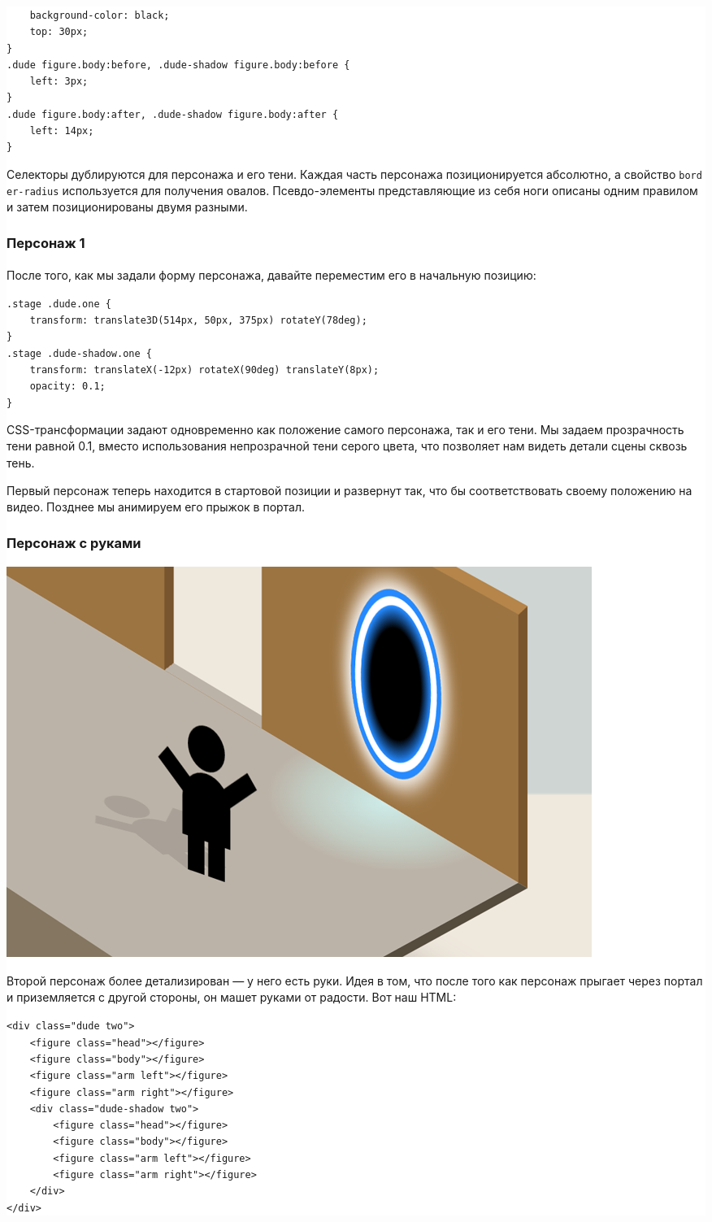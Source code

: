         background-color: black;
        top: 30px;
    }
    .dude figure.body:before, .dude-shadow figure.body:before {
        left: 3px;
    }
    .dude figure.body:after, .dude-shadow figure.body:after {
        left: 14px;
    }

Селекторы дублируются для персонажа и его тени. Каждая часть персонажа
позиционируется абсолютно, а свойство `border-radius` используется для получения
овалов. Псевдо-элементы представляющие из себя ноги описаны одним правилом
и затем позиционированы двумя разными.

### Персонаж 1

После того, как мы задали форму персонажа, давайте переместим его в начальную
позицию:

    .stage .dude.one {
        transform: translate3D(514px, 50px, 375px) rotateY(78deg);
    }
    .stage .dude-shadow.one {
        transform: translateX(-12px) rotateX(90deg) translateY(8px);
        opacity: 0.1;
    }

CSS-трансформации задают одновременно как положение самого персонажа, так и его
тени. Мы задаем прозрачность тени равной 0.1, вместо использования непрозрачной
тени серого цвета, что позволяет нам видеть детали сцены сквозь тень.

Первый персонаж теперь находится в стартовой позиции и развернут так, что бы
соответствовать своему положению на видео. Позднее мы анимируем его прыжок
в портал.

### Персонаж с руками

![Иллюстрация][Персонаж с руками]

Второй персонаж более детализирован — у него есть руки. Идея в том, что после
того как персонаж прыгает через портал и приземляется с другой стороны, он
машет руками от радости. Вот наш HTML:

    <div class="dude two">
        <figure class="head"></figure>
        <figure class="body"></figure>
        <figure class="arm left"></figure>
        <figure class="arm right"></figure>
        <div class="dude-shadow two">
            <figure class="head"></figure>
            <figure class="body"></figure>
            <figure class="arm left"></figure>
            <figure class="arm right"></figure>
        </div>
    </div>


[1]: demo/index.html
[2]: https://github.com/donovanh/portal
[3]: http://www.youtube.com/watch?v=gr_9Fw_gC4I
[4]: http://en.wikipedia.org/wiki/Narbacular_Drop
[5]: http://leaverou.github.io/prefixfree/
[6]: http://sass-lang.com/
[7]: https://github.com/donovanh/portal
[8]: http://docs.webplatform.org/wiki/css/properties/perspective
[9]: http://docs.webplatform.org/wiki/css/properties/perspective-origin
[10]: http://docs.webplatform.org/wiki/css/properties/transform-origin
[11]: http://docs.webplatform.org/wiki/css/functions/radial-gradient
[12]: demo/index.html
[13]: http://docs.webplatform.org/wiki/css/atrules/@keyframes
[14]: http://docs.webplatform.org/wiki/css/properties/animation
[15]: demo/index.html
[16]: demo/index.html
[17]: https://github.com/donovanh/portal
[18]: https://mail.google.com/mail/?view=cm&fs=1&tf=1&to=d@hop.ie
[19]: http://twitter.com/donovanh
[Сцена из Portal]: img/pic1.jpg "Сцена из Portal"
[Перспектива]: img/pic2.gif "Перспектива"
[Трансформация]: img/pic3-ru.png "Трансформация"
[Набросок, иллюстрирующий необходимые трансформации]: img/pic4-ru.png "Набросок, иллюстрирующий необходимые трансформации"
[Результат трансформаций]: img/pic5.png "Результат трансформаций"
[Сцена]: img/pic6.png "Сцена"
[Сцена с тенью]: img/pic7.png "Сцена с тенью"
[Красный портал]: img/pic8.png "Красный портал"
[Дверь]: img/pic9.png "Дверь"
[Персонаж]: img/pic10.png "Персонаж"
[Персонаж с руками]: img/pic11.png "Персонаж с руками"
[Сцена]: img/pic12.png "Сцена"